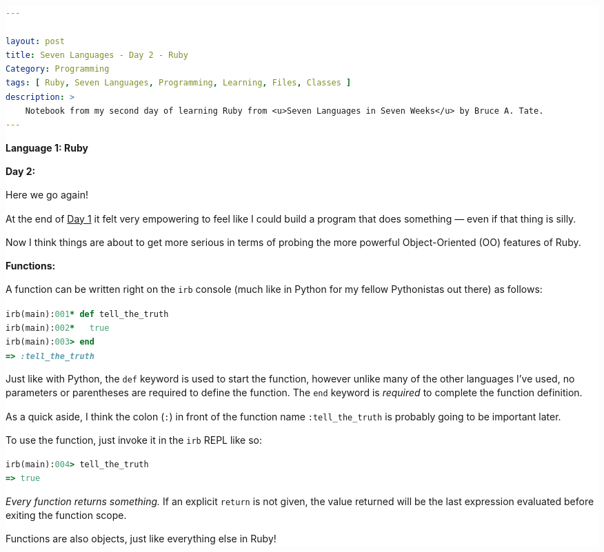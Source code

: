```yaml
---

layout: post
title: Seven Languages - Day 2 - Ruby
Category: Programming
tags: [ Ruby, Seven Languages, Programming, Learning, Files, Classes ]
description: >
    Notebook from my second day of learning Ruby from <u>Seven Languages in Seven Weeks</u> by Bruce A. Tate.
---
```


**Language 1:  Ruby**

**Day 2:**

Here we go again! 

At the end of [Day 1](https://jjradler.github.io/blog/2025-01-21-seven-languages-seven-weeks-ruby-day1/) it felt very empowering to feel like I could build a program that does something — even if that thing is silly. 

Now I think things are about to get more serious in terms of probing the more powerful Object-Oriented (OO) features of Ruby.

**Functions:**

A function can be written right on the `irb` console (much like in Python for my fellow Pythonistas out there) as follows: 

``` ruby
irb(main):001* def tell_the_truth
irb(main):002*   true
irb(main):003> end
=> :tell_the_truth

```

Just like with Python, the `def` keyword is used to start the function, however unlike many of the other languages I’ve used, no parameters or parentheses are required to define the function. The `end` keyword is *required* to complete the function definition. 

As a quick aside, I think the colon (`:`) in front of the function name `:tell_the_truth`  is probably going to be important later.

To use the function, just invoke it in the `irb` REPL like so: 

``` ruby
irb(main):004> tell_the_truth
=> true
```

*Every function returns something.* If an explicit `return` is not given, the value returned will be the last expression evaluated before exiting the function scope. 

Functions are also objects, just like everything else in Ruby! 
